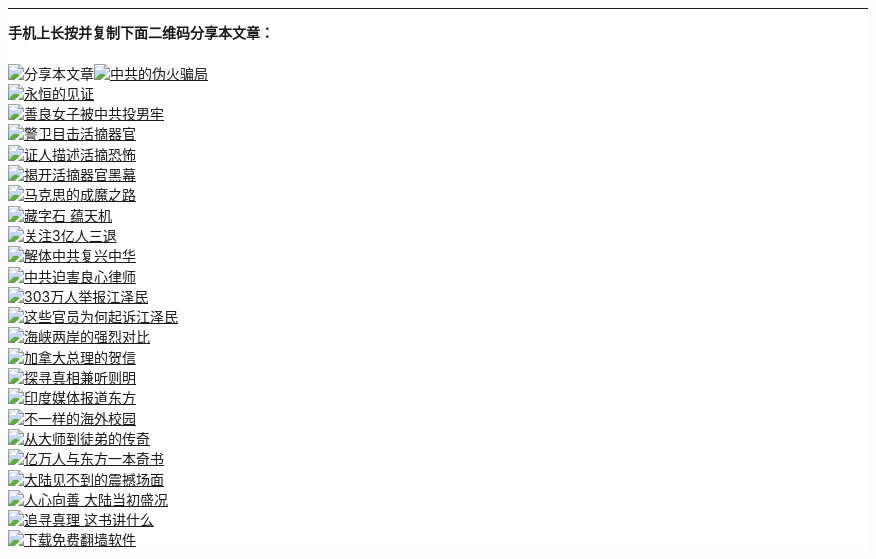 <hr>    <strong>手机上长按并复制下面二维码分享本文章：</strong><br><br><img src="https://chart.apis.google.com/chart?cht=qr&chs=240x240&choe=UTF-8&chld=M|2&chl=/gb/17/11/19/n9864133.md%231" title="分享本文章"></td><td valign=TOP><a href="/gb/16/1/21/n4622075.md?dfh#1" target="_blank"><img src="https://raw.githubusercontent.com/pfnspx389/djy/master/gb/300/wei-f1.jpg" title="中共的伪火骗局"  alt="中共的伪火骗局"></a><br><a href="https://github.com/pfnspx389/www/blob/master/README.md?dfh#9" target="_blank"><img src="https://raw.githubusercontent.com/pfnspx389/djy/master/gb/300/yong-h.jpg" title="永恒的见证"  alt="永恒的见证"></a><br><a href="/gb/13/9/29/n3974789.md?dfh#1" target="_blank"><img src="https://raw.githubusercontent.com/pfnspx389/djy/master/gb/300/shang-lnz.jpg" title="善良女子被中共投男牢"  alt="善良女子被中共投男牢"></a><br><a href="/gb/16/3/16/n4663449.md?dfh#1" target="_blank"><img src="https://raw.githubusercontent.com/pfnspx389/djy/master/gb/300/huo-z3.jpg" title="警卫目击活摘器官"  alt="警卫目击活摘器官"></a><br><a href="/gb/16/8/7/n8177641.md?dfh#1" target="_blank"><img src="https://raw.githubusercontent.com/pfnspx389/djy/master/gb/300/huo-z4.jpg" title="证人描述活摘恐怖"  alt="证人描述活摘恐怖"></a><br><a href="/gb/10/4/19/n2881569.md?dfh#1" target="_blank"><img src="https://raw.githubusercontent.com/pfnspx389/djy/master/gb/300/huo-z1.jpg" title="揭开活摘器官黑幕"  alt="揭开活摘器官黑幕"></a><br><a href="/gb/10/11/7/n3077476.md?dfh#1" target="_blank"><img src="https://raw.githubusercontent.com/pfnspx389/djy/master/gb/300/ma-ks.jpg" title="马克思的成魔之路"  alt="马克思的成魔之路"></a><br><a href="/gb/14/6/9/n4173977.md?dfh#1" target="_blank"><img src="https://raw.githubusercontent.com/pfnspx389/djy/master/gb/300/chang-zs.jpg" title="藏字石 蕴天机"  alt="藏字石 蕴天机"></a><br><a href="/gb/18/5/10/n10381511.md?dfh#1" target="_blank"><img src="https://raw.githubusercontent.com/pfnspx389/djy/master/gb/300/st1.jpg" title="关注3亿人三退"  alt="关注3亿人三退"></a><br><a href="/gb/18/3/21/n10237682.md?dfh#1" target="_blank"><img src="https://raw.githubusercontent.com/pfnspx389/djy/master/gb/300/jie-t.jpg" title="解体中共复兴中华"  alt="解体中共复兴中华"></a><br><a href="/gb/9/2/9/n2422991.md?dfh#1" target="_blank"><img src="https://raw.githubusercontent.com/pfnspx389/djy/master/gb/300/gao-zs.jpg" title="中共迫害良心律师"  alt="中共迫害良心律师"></a><br><a href="/gb/18/12/9/n10900044.md?dfh#1" target="_blank"><img src="https://raw.githubusercontent.com/pfnspx389/djy/master/gb/300/sj1.jpg" title="303万人举报江泽民"  alt="303万人举报江泽民"></a><br><a href="/gb/18/8/28/n10672014.md?dfh#1" target="_blank"><img src="https://raw.githubusercontent.com/pfnspx389/djy/master/gb/300/sj2.jpg" title="这些官员为何起诉江泽民"  alt="这些官员为何起诉江泽民"></a><br><a href="/gb/8/12/18/n2367165.md?dfh#1" target="_blank"><img src="https://raw.githubusercontent.com/pfnspx389/djy/master/gb/300/liangan.jpg" title="海峡两岸的强烈对比"  alt="海峡两岸的强烈对比"></a><br><a href="/gb/15/12/10/n4593139.md?dfh#1" target="_blank"><img src="https://raw.githubusercontent.com/pfnspx389/djy/master/gb/300/jia-ndzl.jpg" title="加拿大总理的贺信"  alt="加拿大总理的贺信"></a><br><a href="/gb/11/6/17/n3289382.md?dfh#1" target="_blank"><img src="https://raw.githubusercontent.com/pfnspx389/djy/master/gb/300/xiao-wd.jpg" title="探寻真相兼听则明"  alt="探寻真相兼听则明"></a><br><a href="/gb/18/10/27/n10812623.md?dfh#1" target="_blank"><img src="https://raw.githubusercontent.com/pfnspx389/djy/master/gb/300/yindu.jpg" title="印度媒体报道东方"  alt="印度媒体报道东方"></a><br><a href="/gb/18/6/9/n10469652.md?dfh#1" target="_blank"><img src="https://raw.githubusercontent.com/pfnspx389/djy/master/gb/300/xie-j.jpg" title="不一样的海外校园"  alt="不一样的海外校园"></a><br><a href="/gb/7/4/5/n1669415.md?dfh#1" target="_blank"><img src="https://raw.githubusercontent.com/pfnspx389/djy/master/gb/300/li-up.jpg" title="从大师到徒弟的传奇"  alt="从大师到徒弟的传奇"></a><br><a href="/gb/17/5/26/n9191512.md?dfh#1" target="_blank"><img src="https://raw.githubusercontent.com/pfnspx389/djy/master/gb/300/zfl2.jpg" title="亿万人与东方一本奇书"  alt="亿万人与东方一本奇书"></a><br><a href="/gb/13/11/27/n4020290.md?dfh#1" target="_blank"><img src="https://raw.githubusercontent.com/pfnspx389/djy/master/gb/300/zhen-h.jpg" title="大陆见不到的震撼场面"  alt="大陆见不到的震撼场面"></a><br><a href="/gb/15/7/17/n4482910.md?dfh#1" target="_blank"><img src="https://raw.githubusercontent.com/pfnspx389/djy/master/gb/300/dalu-sk.jpg" title="人心向善 大陆当初盛况"  alt="人心向善 大陆当初盛况"></a><br><a href="/gb/19/1/5/n10955468.md?dfh#1" target="_blank"><img src="https://raw.githubusercontent.com/pfnspx389/djy/master/gb/300/zfl1.jpg" title="追寻真理 这书讲什么"  alt="追寻真理 这书讲什么"></a><br><a href="https://github.com/bannedbook/fanqiang/wiki" target="_blank"><img src="https://raw.githubusercontent.com/pfnspx389/djy/master/gb/300/fq1.jpg" title="下载免费翻墙软件"  alt="下载免费翻墙软件"></a><br></td></tr></table>